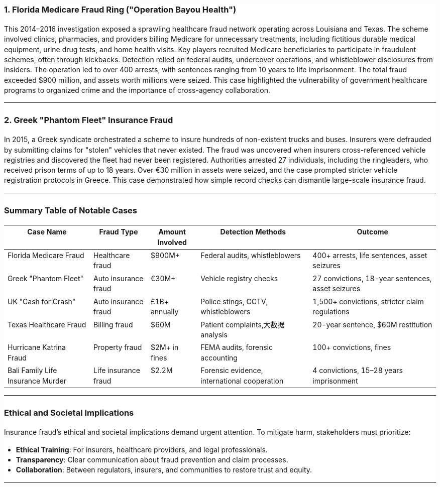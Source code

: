 
### **1. Florida Medicare Fraud Ring ("Operation Bayou Health")**  
This 2014–2016 investigation exposed a sprawling healthcare fraud network operating across Louisiana and Texas. The scheme involved clinics, pharmacies, and providers billing Medicare for unnecessary treatments, including fictitious durable medical equipment, urine drug tests, and home health visits. Key players recruited Medicare beneficiaries to participate in fraudulent schemes, often through kickbacks. Detection relied on federal audits, undercover operations, and whistleblower disclosures from insiders. The operation led to over 400 arrests, with sentences ranging from 10 years to life imprisonment. The total fraud exceeded $900 million, and assets worth millions were seized. This case highlighted the vulnerability of government healthcare programs to organized crime and the importance of cross-agency collaboration.  

---

### **2. Greek "Phantom Fleet" Insurance Fraud**  
In 2015, a Greek syndicate orchestrated a scheme to insure hundreds of non-existent trucks and buses. Insurers were defrauded by submitting claims for "stolen" vehicles that never existed. The fraud was uncovered when insurers cross-referenced vehicle registries and discovered the fleet had never been registered. Authorities arrested 27 individuals, including the ringleaders, who received prison terms of up to 18 years. Over €30 million in assets were seized, and the case prompted stricter vehicle registration protocols in Greece. This case demonstrated how simple record checks can dismantle large-scale insurance fraud.  

---

### **Summary Table of Notable Cases**  
| **Case Name**               | **Fraud Type**               | **Amount Involved** | **Detection Methods**                          | **Outcome**                                                                 |
|-----------------------------|------------------------------|---------------------|-------------------------------------------------|-----------------------------------------------------------------------------|
| Florida Medicare Fraud      | Healthcare fraud             | $900M+              | Federal audits, whistleblowers                | 400+ arrests, life sentences, asset seizures                                |
| Greek "Phantom Fleet"       | Auto insurance fraud         | €30M+               | Vehicle registry checks                        | 27 convictions, 18-year sentences, asset seizures                          |
| UK "Cash for Crash"         | Auto insurance fraud         | £1B+ annually       | Police stings, CCTV, whistleblowers           | 1,500+ convictions, stricter claim regulations                             |
| Texas Healthcare Fraud      | Billing fraud                | $60M                | Patient complaints,大数据 analysis             | 20-year sentence, $60M restitution                                         |
| Hurricane Katrina Fraud     | Property fraud               | $2M+ in fines       | FEMA audits, forensic accounting               | 100+ convictions, fines                                                    |
| Bali Family Life Insurance Murder | Life insurance fraud         | $2.2M               | Forensic evidence, international cooperation   | 4 convictions, 15–28 years imprisonment                                    |

---

### **Ethical and Societal Implications**  
Insurance fraud’s ethical and societal implications demand urgent attention. To mitigate harm, stakeholders must prioritize:  
- **Ethical Training**: For insurers, healthcare providers, and legal professionals.  
- **Transparency**: Clear communication about fraud prevention and claim processes.  
- **Collaboration**: Between regulators, insurers, and communities to restore trust and equity.  

---
